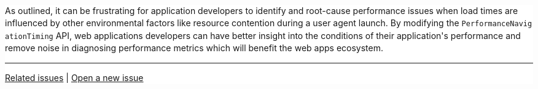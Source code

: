 As outlined, it can be frustrating for application developers to identify and root-cause performance issues when load times are influenced by other environmental factors like resource contention during a user agent launch. By modifying the `PerformanceNavigationTiming` API, web applications developers can have better insight into the conditions of their application's performance and remove noise in diagnosing performance metrics which will benefit the web apps ecosystem.

---
[Related issues](https://github.com/MicrosoftEdge/MSEdgeExplainers/labels/Performance) | [Open a new issue](https://github.com/MicrosoftEdge/MSEdgeExplainers/issues/new?assignees=dylank%2C+hemingzh&labels=Perf+timing+during+browser+start&template=performance-timing-during-browser-start.md&title=%5BPerf+Timing+during+launch%5D+%3CTITLE+HERE%3E)
